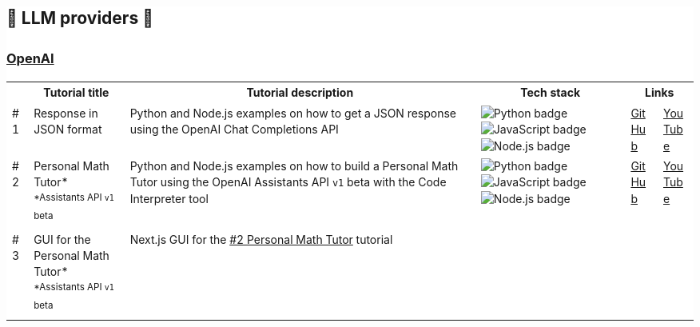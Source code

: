 ## 👾 LLM providers 👾

### [OpenAI](https://openai.com/)

<table>
  <tr>
    <th></th>
    <th>Tutorial title</th>
    <th>Tutorial description</th>
    <th>Tech stack</th>
    <th colspan="2">Links</th>
  </tr>
  <tr>
    <td>#1</td>
    <td>Response in JSON format</td>
    <td>Python and Node.js examples on how to get a JSON response using the OpenAI Chat Completions API</td>
    <td>
      <img alt="Python badge" src="https://img.shields.io/badge/Python-%23202020?style=flat&logo=python">
      <img alt="JavaScript badge" src="https://img.shields.io/badge/JavaScript-%23202020?style=flat&logo=javascript">
      <img alt="Node.js badge" src="https://img.shields.io/badge/Node.js-%23202020?style=flat&logo=nodedotjs">
    </td>
    <td>
      <a href="https://github.com/rokbenko/ai-playground/tree/main/openai-tutorials/1-Get_response_in_JSON_format" target="_blank">GitHub</a>
    </td>
    <td>
      <a href="https://youtu.be/o4q2qsGKVkE" target="_blank">YouTube</a>
    </td>
  </tr>
  <tr>
    <td>#2</td>
    <td>
      Personal Math Tutor*<br>
      <sup>*Assistants API <code>v1</code> beta</sup>
    </td>
    <td>Python and Node.js examples on how to build a Personal Math Tutor using the OpenAI Assistants API <code>v1</code> beta with the Code Interpreter tool</td>
    <td>
      <img alt="Python badge" src="https://img.shields.io/badge/Python-%23202020?style=flat&logo=python">
      <img alt="JavaScript badge" src="https://img.shields.io/badge/JavaScript-%23202020?style=flat&logo=javascript">
      <img alt="Node.js badge" src="https://img.shields.io/badge/Node.js-%23202020?style=flat&logo=nodedotjs">
    </td>
    <td>
      <a href="https://github.com/rokbenko/ai-playground/tree/main/openai-tutorials/2-Build_personal_math_tutor" target="_blank">GitHub</a>
    </td>
    <td>
      <a href="https://youtu.be/F-KRs6vg4mM" target="_blank">YouTube</a>
    </td>
  </tr>
  <tr>
    <td>#3</td>
    <td>
      GUI for the Personal Math Tutor*<br>
      <sup>*Assistants API <code>v1</code> beta</sup>
    </td>
    <td>Next.js GUI for the <a href="https://github.com/rokbenko/ai-playground/tree/main/openai-tutorials/2-Build_personal_math_tutor">#2 Personal Math Tutor</a> tutorial</td>